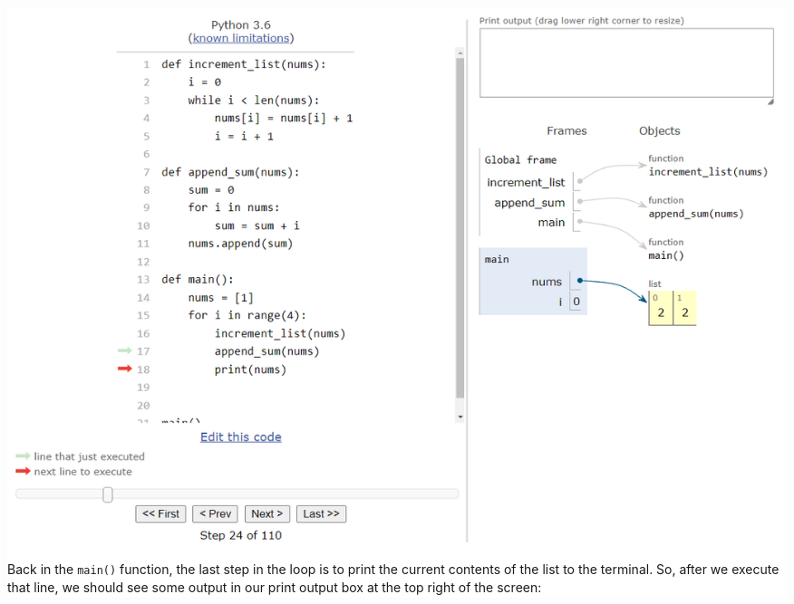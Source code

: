 ![Tutor 24](/images/07/tutor11_24.png?classes=border,shadow)

Back in the `main()` function, the last step in the loop is to print the current contents of the list to the terminal. So, after we execute that line, we should see some output in our print output box at the top right of the screen:
